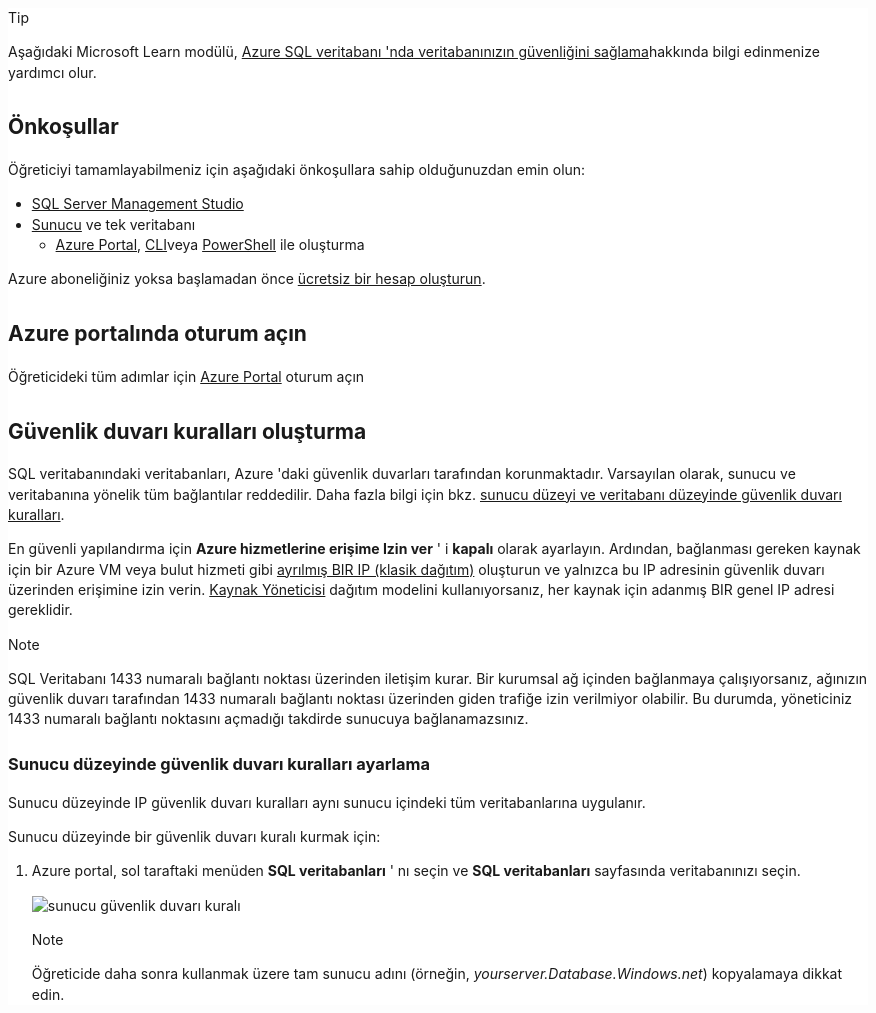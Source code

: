 > [!TIP]
> Aşağıdaki Microsoft Learn modülü, [Azure SQL veritabanı 'nda veritabanınızın güvenliğini sağlama](/learn/modules/secure-your-azure-sql-database/)hakkında bilgi edinmenize yardımcı olur.

## <a name="prerequisites"></a>Önkoşullar

Öğreticiyi tamamlayabilmeniz için aşağıdaki önkoşullara sahip olduğunuzdan emin olun:

- [SQL Server Management Studio](/sql/ssms/download-sql-server-management-studio-ssms)
- [Sunucu](logical-servers.md) ve tek veritabanı
  - [Azure Portal](single-database-create-quickstart.md), [CLI](az-cli-script-samples-content-guide.md)veya [PowerShell](powershell-script-content-guide.md) ile oluşturma

Azure aboneliğiniz yoksa başlamadan önce [ücretsiz bir hesap oluşturun](https://azure.microsoft.com/free/).

## <a name="sign-in-to-the-azure-portal"></a>Azure portalında oturum açın

Öğreticideki tüm adımlar için [Azure Portal](https://portal.azure.com/) oturum açın

## <a name="create-firewall-rules"></a>Güvenlik duvarı kuralları oluşturma

SQL veritabanındaki veritabanları, Azure 'daki güvenlik duvarları tarafından korunmaktadır. Varsayılan olarak, sunucu ve veritabanına yönelik tüm bağlantılar reddedilir. Daha fazla bilgi için bkz. [sunucu düzeyi ve veritabanı düzeyinde güvenlik duvarı kuralları](firewall-configure.md).

En güvenli yapılandırma için **Azure hizmetlerine erişime Izin ver** ' i **kapalı** olarak ayarlayın. Ardından, bağlanması gereken kaynak için bir Azure VM veya bulut hizmeti gibi [ayrılmış BIR IP (klasik dağıtım)](/previous-versions/azure/virtual-network/virtual-networks-reserved-public-ip) oluşturun ve yalnızca bu IP adresinin güvenlik duvarı üzerinden erişimine izin verin. [Kaynak Yöneticisi](../../virtual-network/public-ip-addresses.md) dağıtım modelini kullanıyorsanız, her kaynak için adanmış BIR genel IP adresi gereklidir.

> [!NOTE]
> SQL Veritabanı 1433 numaralı bağlantı noktası üzerinden iletişim kurar. Bir kurumsal ağ içinden bağlanmaya çalışıyorsanız, ağınızın güvenlik duvarı tarafından 1433 numaralı bağlantı noktası üzerinden giden trafiğe izin verilmiyor olabilir. Bu durumda, yöneticiniz 1433 numaralı bağlantı noktasını açmadığı takdirde sunucuya bağlanamazsınız.

### <a name="set-up-server-level-firewall-rules"></a>Sunucu düzeyinde güvenlik duvarı kuralları ayarlama

Sunucu düzeyinde IP güvenlik duvarı kuralları aynı sunucu içindeki tüm veritabanlarına uygulanır.

Sunucu düzeyinde bir güvenlik duvarı kuralı kurmak için:

1. Azure portal, sol taraftaki menüden **SQL veritabanları** ' nı seçin ve **SQL veritabanları** sayfasında veritabanınızı seçin.

    ![sunucu güvenlik duvarı kuralı](./media/secure-database-tutorial/server-name.png)

    > [!NOTE]
    > Öğreticide daha sonra kullanmak üzere tam sunucu adını (örneğin, *yourserver.Database.Windows.net*) kopyalamaya dikkat edin.
